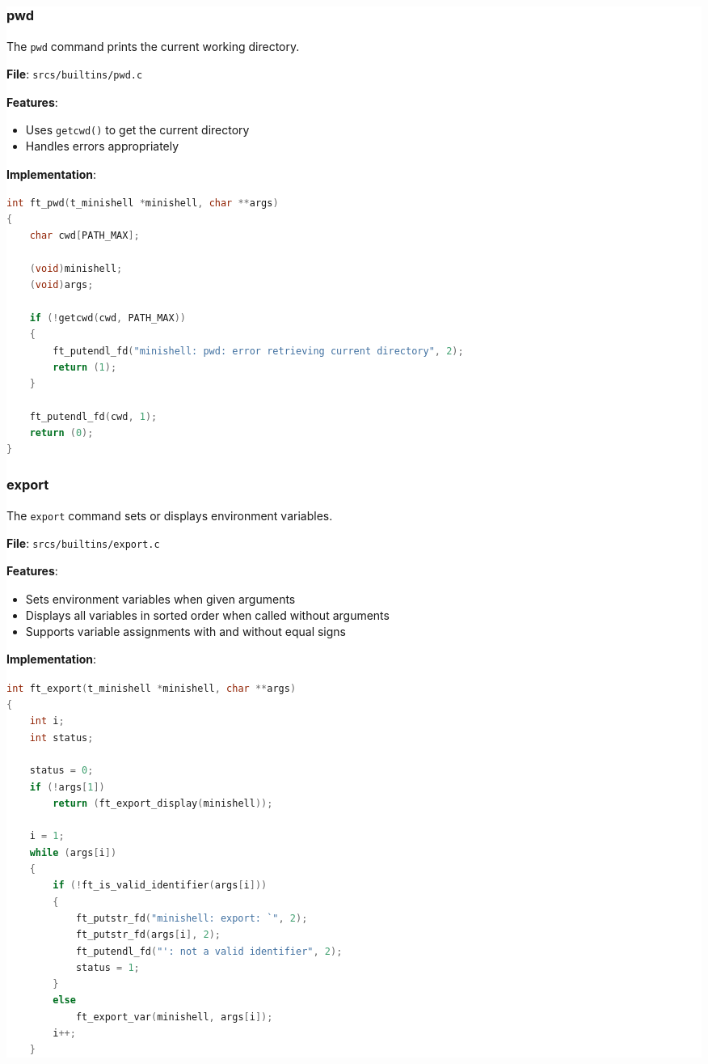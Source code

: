 ### pwd

The `pwd` command prints the current working directory.

**File**: `srcs/builtins/pwd.c`

**Features**:
- Uses `getcwd()` to get the current directory
- Handles errors appropriately

**Implementation**:

```c
int ft_pwd(t_minishell *minishell, char **args)
{
    char cwd[PATH_MAX];

    (void)minishell;
    (void)args;
    
    if (!getcwd(cwd, PATH_MAX))
    {
        ft_putendl_fd("minishell: pwd: error retrieving current directory", 2);
        return (1);
    }
    
    ft_putendl_fd(cwd, 1);
    return (0);
}
```

### export

The `export` command sets or displays environment variables.

**File**: `srcs/builtins/export.c`

**Features**:
- Sets environment variables when given arguments
- Displays all variables in sorted order when called without arguments
- Supports variable assignments with and without equal signs

**Implementation**:

```c
int ft_export(t_minishell *minishell, char **args)
{
    int i;
    int status;

    status = 0;
    if (!args[1])
        return (ft_export_display(minishell));
        
    i = 1;
    while (args[i])
    {
        if (!ft_is_valid_identifier(args[i]))
        {
            ft_putstr_fd("minishell: export: `", 2);
            ft_putstr_fd(args[i], 2);
            ft_putendl_fd("': not a valid identifier", 2);
            status = 1;
        }
        else
            ft_export_var(minishell, args[i]);
        i++;
    }
```